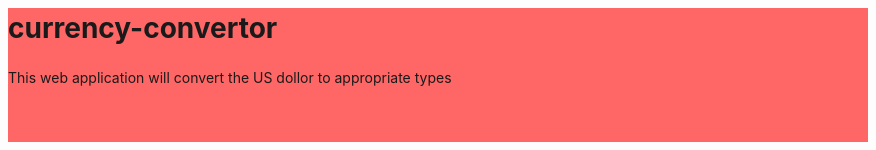 # currency-convertor
This web application will convert the US dollor to appropriate types
<html>
<title>currency convertor</title>
<style type="text/css">
body{
	background-color: #ff6666;
}
.s1{
	height:130%;
width: 50%;
padding: 10px;

background-color: #27E573;
border-radius: 20px;
}
.s2{
	text-align: left;
	height: 50%;
	width: 40%;
	font-style: italic;
}
.s3{
	background-color: #cccccc;
	height: 10%;
	width: 30%;
	border-radius: 10px;
	cursor: pointer;
	font-size: 20px;
	color: #ffffff


}
.s4{
	width: 100%;
	height: 10%;
}
img {
  border-radius: 130%;
}
.s5{
background-color: #ff9999;
height: 5%;
width: 40%;
padding: 10px;

}
</style>
<body>
	<br>
	<br>
	